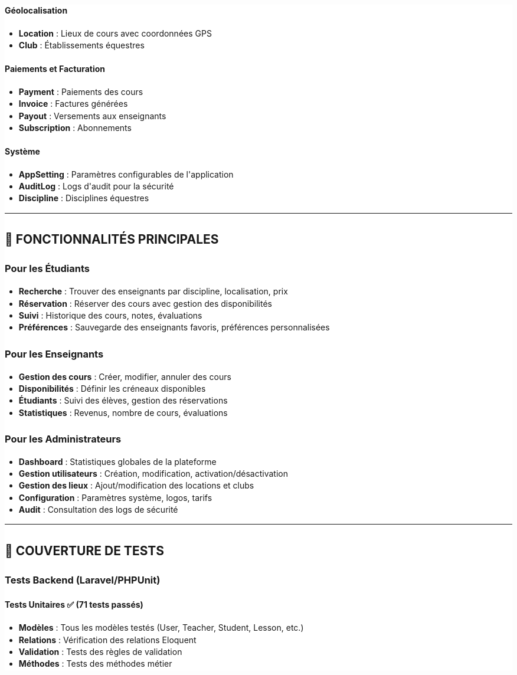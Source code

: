 #### Géolocalisation
- **Location** : Lieux de cours avec coordonnées GPS
- **Club** : Établissements équestres

#### Paiements et Facturation
- **Payment** : Paiements des cours
- **Invoice** : Factures générées
- **Payout** : Versements aux enseignants
- **Subscription** : Abonnements

#### Système
- **AppSetting** : Paramètres configurables de l'application
- **AuditLog** : Logs d'audit pour la sécurité
- **Discipline** : Disciplines équestres

---

## 🎯 FONCTIONNALITÉS PRINCIPALES

### Pour les Étudiants
- **Recherche** : Trouver des enseignants par discipline, localisation, prix
- **Réservation** : Réserver des cours avec gestion des disponibilités
- **Suivi** : Historique des cours, notes, évaluations
- **Préférences** : Sauvegarde des enseignants favoris, préférences personnalisées

### Pour les Enseignants
- **Gestion des cours** : Créer, modifier, annuler des cours
- **Disponibilités** : Définir les créneaux disponibles
- **Étudiants** : Suivi des élèves, gestion des réservations
- **Statistiques** : Revenus, nombre de cours, évaluations

### Pour les Administrateurs
- **Dashboard** : Statistiques globales de la plateforme
- **Gestion utilisateurs** : Création, modification, activation/désactivation
- **Gestion des lieux** : Ajout/modification des locations et clubs
- **Configuration** : Paramètres système, logos, tarifs
- **Audit** : Consultation des logs de sécurité

---

## 🧪 COUVERTURE DE TESTS

### Tests Backend (Laravel/PHPUnit)

#### Tests Unitaires ✅ (71 tests passés)
- **Modèles** : Tous les modèles testés (User, Teacher, Student, Lesson, etc.)
- **Relations** : Vérification des relations Eloquent
- **Validation** : Tests des règles de validation
- **Méthodes** : Tests des méthodes métier

